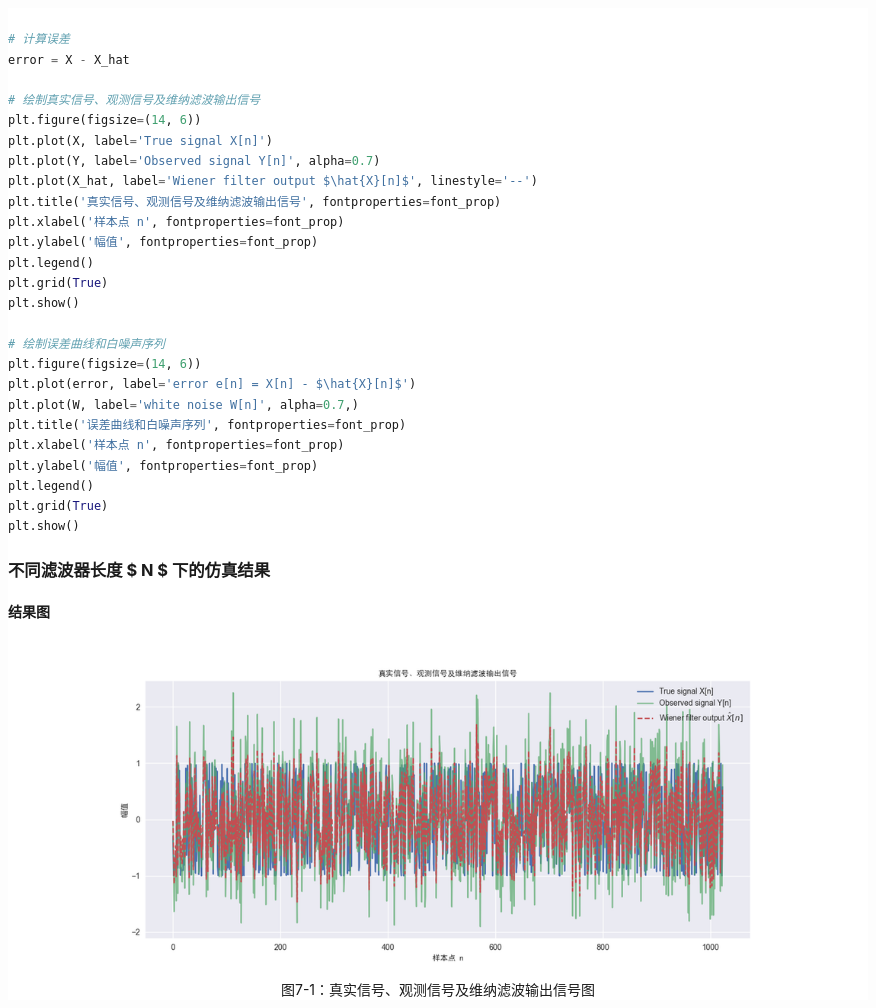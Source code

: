 ```python

# 计算误差
error = X - X_hat

# 绘制真实信号、观测信号及维纳滤波输出信号
plt.figure(figsize=(14, 6))
plt.plot(X, label='True signal X[n]')
plt.plot(Y, label='Observed signal Y[n]', alpha=0.7)
plt.plot(X_hat, label='Wiener filter output $\hat{X}[n]$', linestyle='--')
plt.title('真实信号、观测信号及维纳滤波输出信号', fontproperties=font_prop)
plt.xlabel('样本点 n', fontproperties=font_prop)
plt.ylabel('幅值', fontproperties=font_prop)
plt.legend()
plt.grid(True)
plt.show()

# 绘制误差曲线和白噪声序列
plt.figure(figsize=(14, 6))
plt.plot(error, label='error e[n] = X[n] - $\hat{X}[n]$')
plt.plot(W, label='white noise W[n]', alpha=0.7,)
plt.title('误差曲线和白噪声序列', fontproperties=font_prop)
plt.xlabel('样本点 n', fontproperties=font_prop)
plt.ylabel('幅值', fontproperties=font_prop)
plt.legend()
plt.grid(True)
plt.show()
```

### 不同滤波器长度 $ N $ 下的仿真结果

#### 结果图

<figure>
  <img src="image/7_1_1.png" alt="真实信号、观测信号及维纳滤波输出信号图">
  <figcaption style="text-align: center;">图7-1：真实信号、观测信号及维纳滤波输出信号图</figcaption>
</figure>
<figure>